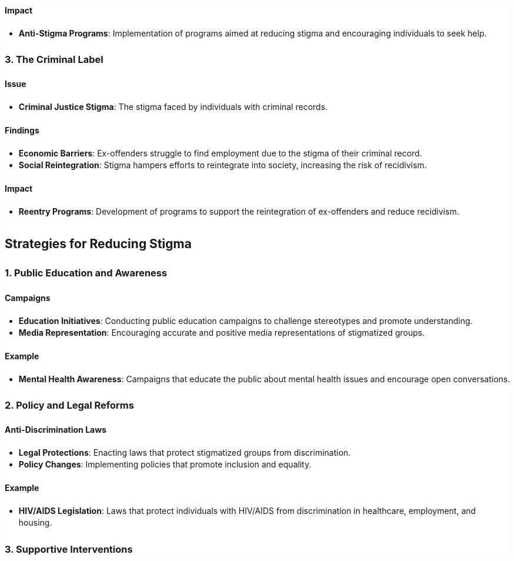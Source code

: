 #### Impact

- **Anti-Stigma Programs**: Implementation of programs aimed at reducing stigma and encouraging individuals to seek help.

### 3. The Criminal Label

#### Issue

- **Criminal Justice Stigma**: The stigma faced by individuals with criminal records.

#### Findings

- **Economic Barriers**: Ex-offenders struggle to find employment due to the stigma of their criminal record.
- **Social Reintegration**: Stigma hampers efforts to reintegrate into society, increasing the risk of recidivism.

#### Impact

- **Reentry Programs**: Development of programs to support the reintegration of ex-offenders and reduce recidivism.

## Strategies for Reducing Stigma

### 1. Public Education and Awareness

#### Campaigns

- **Education Initiatives**: Conducting public education campaigns to challenge stereotypes and promote understanding.
- **Media Representation**: Encouraging accurate and positive media representations of stigmatized groups.

#### Example

- **Mental Health Awareness**: Campaigns that educate the public about mental health issues and encourage open conversations.

### 2. Policy and Legal Reforms

#### Anti-Discrimination Laws

- **Legal Protections**: Enacting laws that protect stigmatized groups from discrimination.
- **Policy Changes**: Implementing policies that promote inclusion and equality.

#### Example

- **HIV/AIDS Legislation**: Laws that protect individuals with HIV/AIDS from discrimination in healthcare, employment, and housing.

### 3. Supportive Interventions
